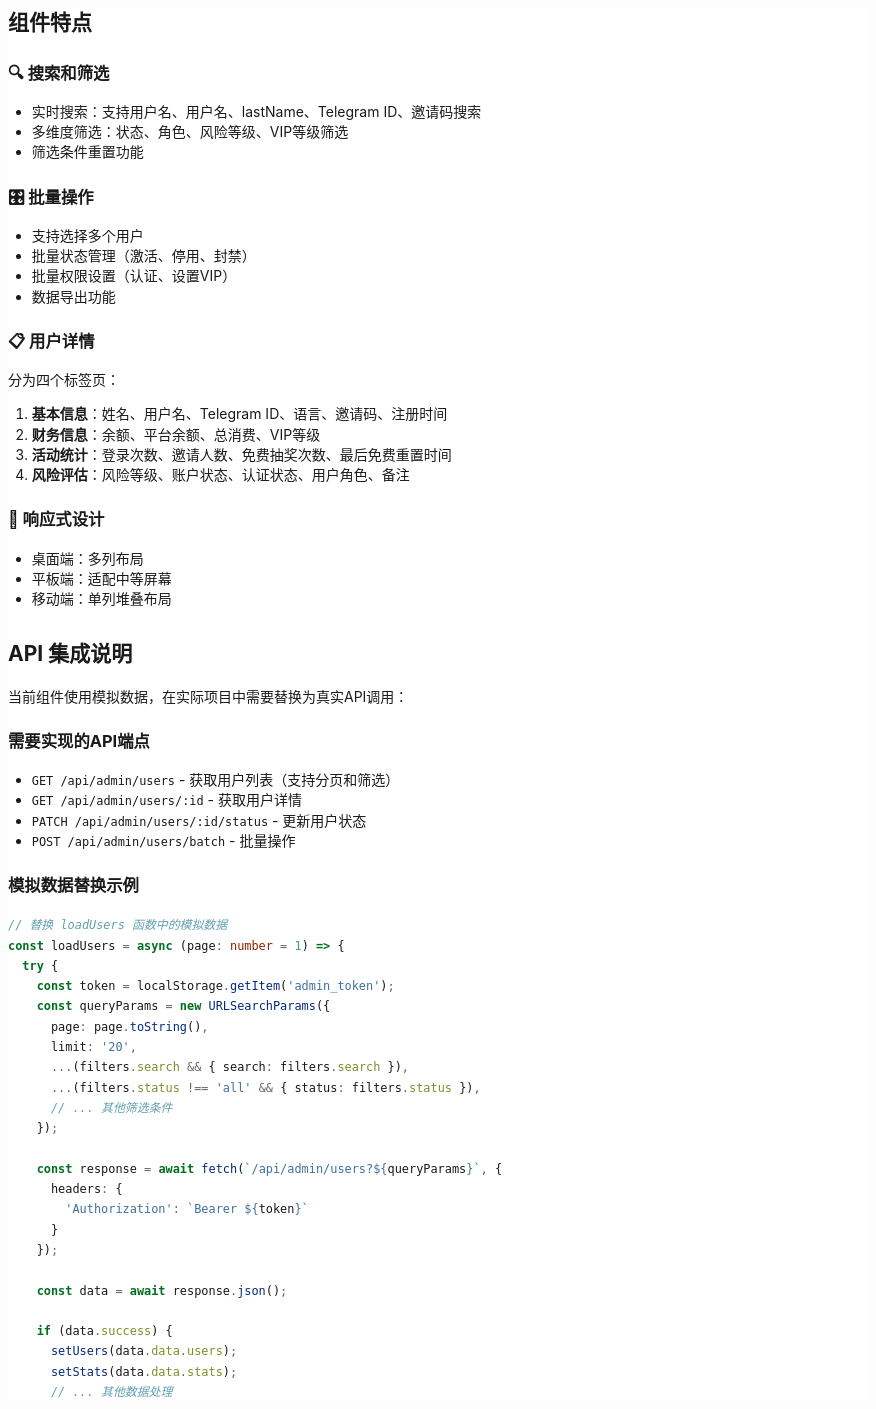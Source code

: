 ## 组件特点

### 🔍 搜索和筛选
- 实时搜索：支持用户名、用户名、lastName、Telegram ID、邀请码搜索
- 多维度筛选：状态、角色、风险等级、VIP等级筛选
- 筛选条件重置功能

### 🎛️ 批量操作
- 支持选择多个用户
- 批量状态管理（激活、停用、封禁）
- 批量权限设置（认证、设置VIP）
- 数据导出功能

### 📋 用户详情
分为四个标签页：
1. **基本信息**：姓名、用户名、Telegram ID、语言、邀请码、注册时间
2. **财务信息**：余额、平台余额、总消费、VIP等级
3. **活动统计**：登录次数、邀请人数、免费抽奖次数、最后免费重置时间
4. **风险评估**：风险等级、账户状态、认证状态、用户角色、备注

### 📱 响应式设计
- 桌面端：多列布局
- 平板端：适配中等屏幕
- 移动端：单列堆叠布局

## API 集成说明

当前组件使用模拟数据，在实际项目中需要替换为真实API调用：

### 需要实现的API端点
- `GET /api/admin/users` - 获取用户列表（支持分页和筛选）
- `GET /api/admin/users/:id` - 获取用户详情
- `PATCH /api/admin/users/:id/status` - 更新用户状态
- `POST /api/admin/users/batch` - 批量操作

### 模拟数据替换示例
```typescript
// 替换 loadUsers 函数中的模拟数据
const loadUsers = async (page: number = 1) => {
  try {
    const token = localStorage.getItem('admin_token');
    const queryParams = new URLSearchParams({
      page: page.toString(),
      limit: '20',
      ...(filters.search && { search: filters.search }),
      ...(filters.status !== 'all' && { status: filters.status }),
      // ... 其他筛选条件
    });

    const response = await fetch(`/api/admin/users?${queryParams}`, {
      headers: {
        'Authorization': `Bearer ${token}`
      }
    });

    const data = await response.json();
    
    if (data.success) {
      setUsers(data.data.users);
      setStats(data.data.stats);
      // ... 其他数据处理
```
